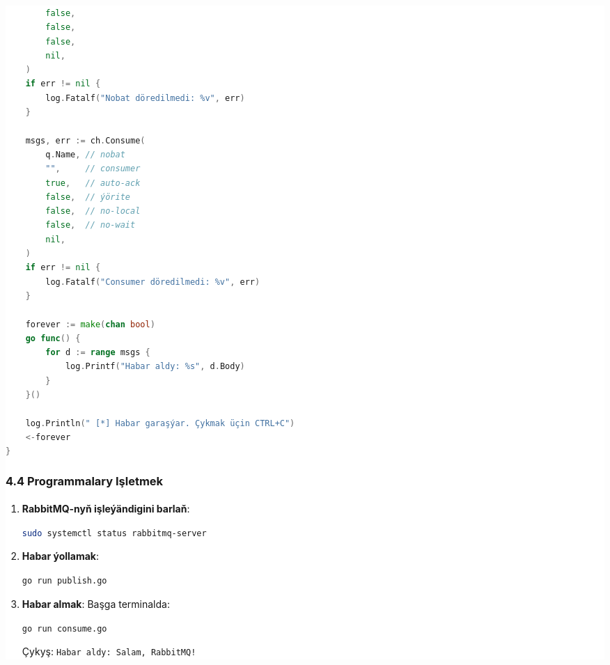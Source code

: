 ```go
        false,
        false,
        false,
        nil,
    )
    if err != nil {
        log.Fatalf("Nobat döredilmedi: %v", err)
    }

    msgs, err := ch.Consume(
        q.Name, // nobat
        "",     // consumer
        true,   // auto-ack
        false,  // ýörite
        false,  // no-local
        false,  // no-wait
        nil,
    )
    if err != nil {
        log.Fatalf("Consumer döredilmedi: %v", err)
    }

    forever := make(chan bool)
    go func() {
        for d := range msgs {
            log.Printf("Habar aldy: %s", d.Body)
        }
    }()

    log.Println(" [*] Habar garaşýar. Çykmak üçin CTRL+C")
    <-forever
}
```

### 4.4 Programmalary Işletmek

1. **RabbitMQ-nyň işleýändigini barlaň**:

   ```bash
   sudo systemctl status rabbitmq-server
   ```
2. **Habar ýollamak**:

   ```bash
   go run publish.go
   ```
3. **Habar almak**:
   Başga terminalda:

   ```bash
   go run consume.go
   ```

   Çykyş: `Habar aldy: Salam, RabbitMQ!`
